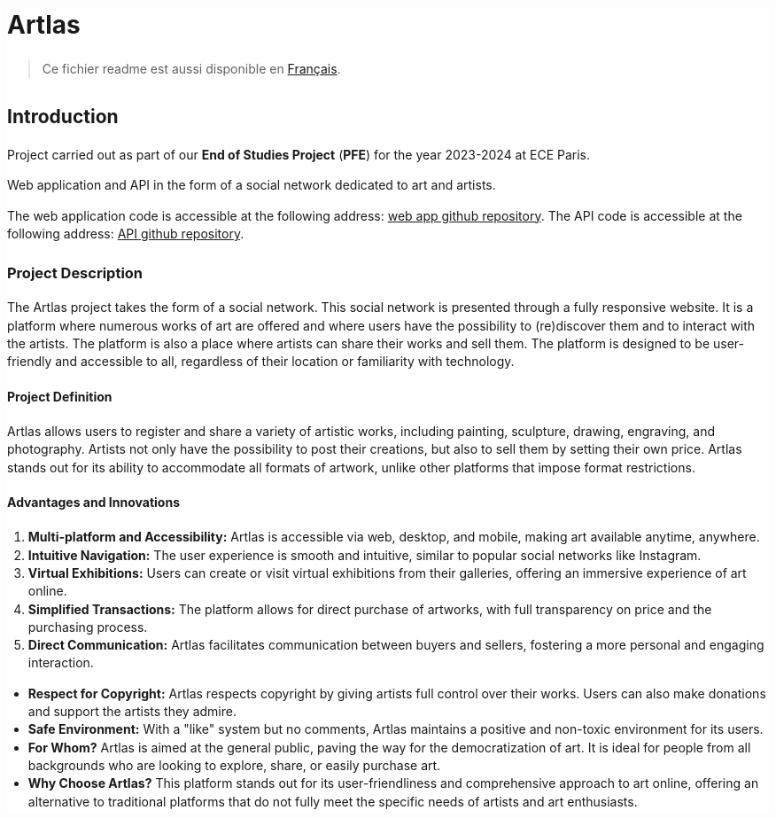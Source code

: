 # Artlas

> Ce fichier readme est aussi disponible en [Français](README.fr.md).

## Introduction

Project carried out as part of our **End of Studies Project** (**PFE**) for the year 2023-2024 at ECE Paris.

Web application and API in the form of a social network dedicated to art and artists.

The web application code is accessible at the following address: [web app github repository](https://github.com/Artlas/web). The API code is accessible at the following address: [API github repository](https://github.com/Artlas/nodeAPI).

### Project Description

The Artlas project takes the form of a social network. This social network is presented through a fully responsive website. It is a platform where numerous works of art are offered and where users have the possibility to (re)discover them and to interact with the artists. The platform is also a place where artists can share their works and sell them. The platform is designed to be user-friendly and accessible to all, regardless of their location or familiarity with technology.

#### Project Definition

Artlas allows users to register and share a variety of artistic works, including painting, sculpture, drawing, engraving, and photography. Artists not only have the possibility to post their creations, but also to sell them by setting their own price. Artlas stands out for its ability to accommodate all formats of artwork, unlike other platforms that impose format restrictions.

#### Advantages and Innovations

1. **Multi-platform and Accessibility:** Artlas is accessible via web, desktop, and mobile, making art available anytime, anywhere.
2. **Intuitive Navigation:** The user experience is smooth and intuitive, similar to popular social networks like Instagram.
3. **Virtual Exhibitions:** Users can create or visit virtual exhibitions from their galleries, offering an immersive experience of art online.
4. **Simplified Transactions:** The platform allows for direct purchase of artworks, with full transparency on price and the purchasing process.
5. **Direct Communication:** Artlas facilitates communication between buyers and sellers, fostering a more personal and engaging interaction.

- **Respect for Copyright:** Artlas respects copyright by giving artists full control over their works. Users can also make donations and support the artists they admire.
- **Safe Environment:** With a "like" system but no comments, Artlas maintains a positive and non-toxic environment for its users.
- **For Whom?** Artlas is aimed at the general public, paving the way for the democratization of art. It is ideal for people from all backgrounds who are looking to explore, share, or easily purchase art.
- **Why Choose Artlas?** This platform stands out for its user-friendliness and comprehensive approach to art online, offering an alternative to traditional platforms that do not fully meet the specific needs of artists and art enthusiasts.
